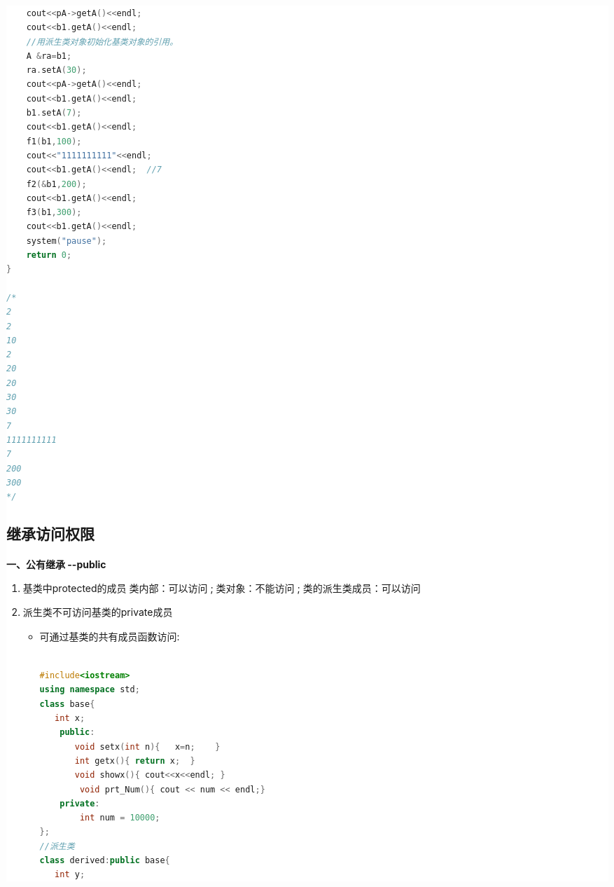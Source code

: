 ```c++
    cout<<pA->getA()<<endl;	    
    cout<<b1.getA()<<endl;	
    //用派生类对象初始化基类对象的引用。
    A &ra=b1;                                    
    ra.setA(30);               
    cout<<pA->getA()<<endl;		
    cout<<b1.getA()<<endl;		    
    b1.setA(7);
    cout<<b1.getA()<<endl;		    
    f1(b1,100); 
    cout<<"1111111111"<<endl;
    cout<<b1.getA()<<endl;	//7	    
    f2(&b1,200);
    cout<<b1.getA()<<endl;		    
    f3(b1,300);
    cout<<b1.getA()<<endl;		
    system("pause");
    return 0;
}

/*
2
2 
10
2
20
20
30
30
7
1111111111
7
200
300
*/
```



## 继承访问权限

**一、公有继承 --public**

1. 基类中protected的成员 类内部：可以访问 ; 类对象：不能访问 ; 类的派生类成员：可以访问 

2. 派生类不可访问基类的private成员 

   * 可通过基类的共有成员函数访问:

     ```C++
       
     #include<iostream>
     using namespace std;
     class base{
     	int x;
         public:
     	    void setx(int n){	x=n;	}
     	    int getx(){	return x;  }
     	    void showx(){ cout<<x<<endl; }
             void prt_Num(){ cout << num << endl;}
         private:
             int num = 10000;
     };
     //派生类
     class derived:public base{
     	int y;